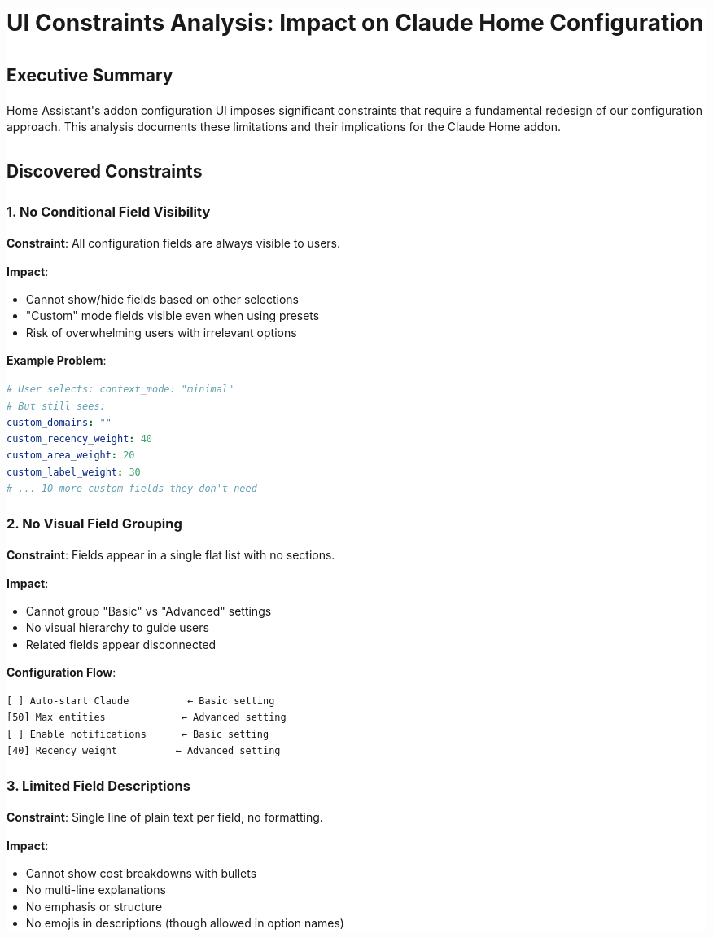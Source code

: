 # UI Constraints Analysis: Impact on Claude Home Configuration

## Executive Summary

Home Assistant's addon configuration UI imposes significant constraints that require a fundamental redesign of our configuration approach. This analysis documents these limitations and their implications for the Claude Home addon.

## Discovered Constraints

### 1. No Conditional Field Visibility
**Constraint**: All configuration fields are always visible to users.

**Impact**:
- Cannot show/hide fields based on other selections
- "Custom" mode fields visible even when using presets
- Risk of overwhelming users with irrelevant options

**Example Problem**:
```yaml
# User selects: context_mode: "minimal"
# But still sees:
custom_domains: ""
custom_recency_weight: 40
custom_area_weight: 20
custom_label_weight: 30
# ... 10 more custom fields they don't need
```

### 2. No Visual Field Grouping
**Constraint**: Fields appear in a single flat list with no sections.

**Impact**:
- Cannot group "Basic" vs "Advanced" settings
- No visual hierarchy to guide users
- Related fields appear disconnected

**Configuration Flow**:
```
[ ] Auto-start Claude          ← Basic setting
[50] Max entities             ← Advanced setting  
[ ] Enable notifications      ← Basic setting
[40] Recency weight          ← Advanced setting
```

### 3. Limited Field Descriptions
**Constraint**: Single line of plain text per field, no formatting.

**Impact**:
- Cannot show cost breakdowns with bullets
- No multi-line explanations
- No emphasis or structure
- No emojis in descriptions (though allowed in option names)
